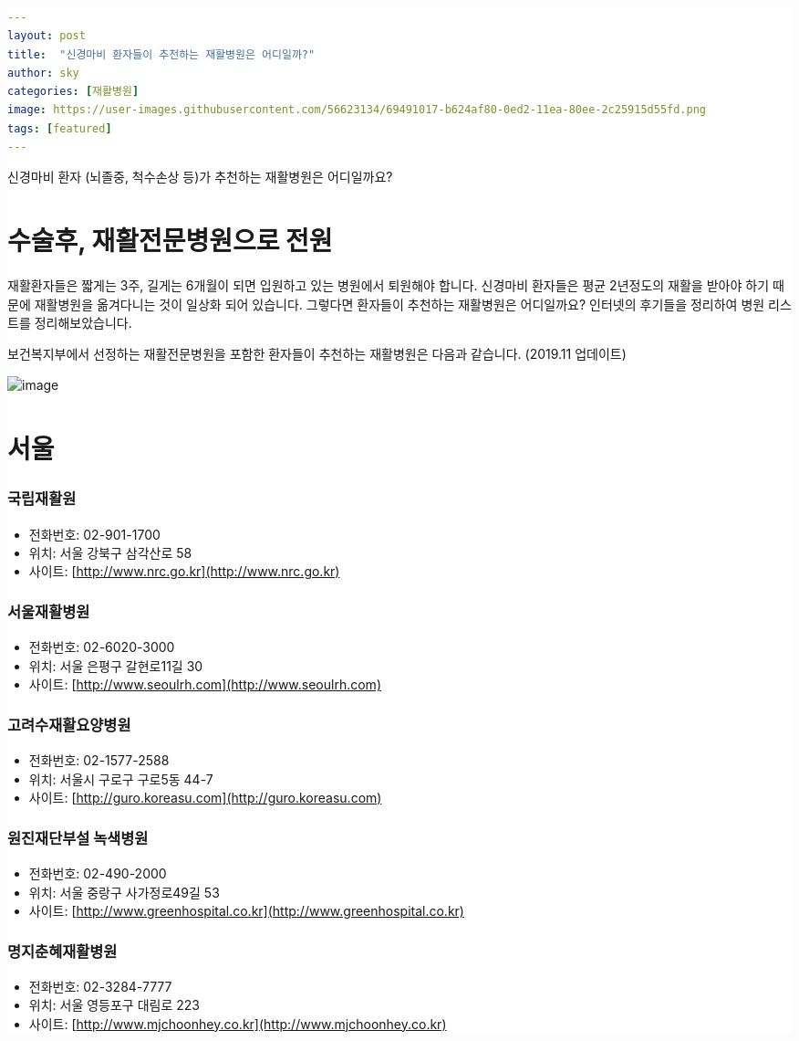 ```yaml
---
layout: post
title:  "신경마비 환자들이 추천하는 재활병원은 어디일까?"
author: sky
categories: [재활병원]
image: https://user-images.githubusercontent.com/56623134/69491017-b624af80-0ed2-11ea-80ee-2c25915d55fd.png
tags: [featured]
---
```


신경마비 환자 (뇌졸중, 척수손상 등)가 추천하는 재활병원은 어디일까요?

# 수술후, 재활전문병원으로 전원

재활환자들은 짧게는 3주, 길게는 6개월이 되면 입원하고 있는 병원에서 퇴원해야 합니다.
신경마비 환자들은 평균 2년정도의 재활을 받아야 하기 때문에 재활병원을 옮겨다니는 것이 일상화 되어 있습니다.
그렇다면 환자들이 추천하는 재활병원은 어디일까요? 인터넷의 후기들을 정리하여 병원 리스트를 정리해보았습니다.

보건복지부에서 선정하는 재활전문병원을 포함한 환자들이 추천하는 재활병원은 다음과 같습니다.
(2019.11 업데이트)


![image](https://user-images.githubusercontent.com/56623134/69490974-2ed73c00-0ed2-11ea-969a-e22362e2d569.png)


# 서울

### 국립재활원
- 전화번호: 02-901-1700
- 위치: 서울 강북구 삼각산로 58
- 사이트: [http://www.nrc.go.kr](http://www.nrc.go.kr)

### 서울재활병원
- 전화번호: 02-6020-3000
- 위치: 서울 은평구 갈현로11길 30
- 사이트: [http://www.seoulrh.com](http://www.seoulrh.com)

### 고려수재활요양병원
- 전화번호: 02-1577-2588
- 위치: 서울시 구로구 구로5동 44-7
- 사이트: [http://guro.koreasu.com](http://guro.koreasu.com)

### 원진재단부설 녹색병원
- 전화번호: 02-490-2000
- 위치: 서울 중랑구 사가정로49길 53
- 사이트: [http://www.greenhospital.co.kr](http://www.greenhospital.co.kr)

### 명지춘혜재활병원
- 전화번호: 02-3284-7777
- 위치: 서울 영등포구 대림로 223
- 사이트: [http://www.mjchoonhey.co.kr](http://www.mjchoonhey.co.kr)
